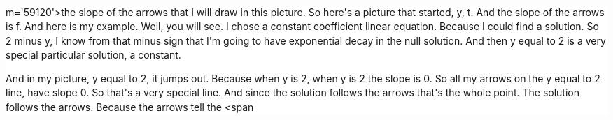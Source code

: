   m='59120'>the</span> <span m='59290'>slope</span> <span m='59790'>of</span>
  <span m='60080'>the</span> <span m='60250'>arrows</span> <span
  m='60890'>that</span> <span m='61090'>I</span> <span m='61220'>will</span>
  <span m='61480'>draw</span> <span m='62010'>in</span> <span
  m='62190'>this</span> <span m='62430'>picture.</span> <span
  m='63230'>So</span> <span m='63370'>here's</span> <span m='63640'>a</span>
  <span m='63740'>picture</span> <span m='64200'>that</span> <span
  m='64470'>started,</span> <span m='65610'>y,</span> <span m='66410'>t.</span>
  <span m='67520'>And</span> <span m='68030'>the</span> <span
  m='68160'>slope</span> <span m='68650'>of</span> <span m='68780'>the</span>
  <span m='68990'>arrows</span> <span m='69770'>is</span> <span
  m='70220'>f.</span> <span m='71380'>And</span> <span m='71630'>here is</span>
  <span m='71980'>my</span> <span m='72740'>example.</span> <span
  m='73720'>Well,</span> <span m='74490'>you</span> <span m='74700'>will</span>
  <span m='74900'>see.</span> <span m='75340'>I</span> <span
  m='75480'>chose</span> <span m='75850'>a</span> <span
  m='75960'>constant</span> <span m='76430'>coefficient</span> <span
  m='77100'>linear</span> <span m='77540'>equation.</span> <span
  m='78370'>Because</span> <span m='78810'>I</span> <span m='78920'>could</span>
  <span m='79640'>find</span> <span m='80090'>a</span> <span
  m='80180'>solution.</span> <span m='80750'>So 2</span> <span
  m='81250'>minus</span> <span m='81950'>y,</span> <span m='82740'>I</span>
  <span m='82860'>know</span> <span m='83120'>from</span> <span
  m='83330'>that</span> <span m='83590'>minus</span> <span m='84190'>sign</span>
  <span m='84560'>that</span> <span m='84760'>I'm</span> <span
  m='84940'>going</span> <span m='85180'>to</span> <span m='85260'>have</span>
  <span m='85520'>exponential</span> <span m='86510'>decay</span> <span
  m='88580'>in</span> <span m='89070'>the</span> <span m='89190'>null</span>
  <span m='89500'>solution.</span> <span m='90730'>And</span> <span
  m='90880'>then</span> <span m='91170'>y</span> <span m='91560'>equal</span>
  <span m='91990'>to</span> <span m='92170'>2</span> <span m='93020'>is</span>
  <span m='93660'>a</span> <span m='93750'>very</span> <span
  m='94550'>special</span> <span m='95220'>particular</span> <span
  m='95930'>solution,</span> <span m='96550'>a</span> <span
  m='96690'>constant.</span> </p><p><span m='97510'>And</span> <span
  m='99950'>in</span> <span m='100100'>my</span> <span
  m='100260'>picture,</span> <span m='100960'>y</span> <span
  m='101330'>equal</span> <span m='101630'>to</span> <span m='101830'>2,</span>
  <span m='104180'>it</span> <span m='104270'>jumps</span> <span
  m='104640'>out.</span> <span m='105090'>Because</span> <span
  m='106080'>when</span> <span m='106300'>y</span> <span m='106660'>is</span>
  <span m='106920'>2,</span> <span m='108760'>when</span> <span
  m='108960'>y</span> <span m='109220'>is</span> <span m='109420'>2</span> <span
  m='109740'>the</span> <span m='109900'>slope</span> <span m='110290'>is</span>
  <span m='110450'>0.</span> <span m='111280'>So</span> <span
  m='111480'>all</span> <span m='111730'>my</span> <span
  m='111990'>arrows</span> <span m='113440'>on</span> <span
  m='113690'>the</span> <span m='113790'>y</span> <span m='114140'>equal</span>
  <span m='114430'>to</span> <span m='114590'>2</span> <span
  m='114840'>line,</span> <span m='115620'>have</span> <span
  m='115790'>slope</span> <span m='116160'>0.</span> <span m='117220'>So</span>
  <span m='117410'>that's</span> <span m='117690'>a</span> <span
  m='117760'>very</span> <span m='118090'>special</span> <span
  m='118630'>line.</span> <span m='119520'>And</span> <span
  m='119870'>since</span> <span m='120280'>the</span> <span
  m='120430'>solution</span> <span m='121180'>follows</span> <span
  m='121740'>the</span> <span m='121900'>arrows</span> <span
  m='122300'>that's</span> <span m='122600'>the</span> <span
  m='122740'>whole</span> <span m='122970'>point.</span> <span
  m='123860'>The</span> <span m='124010'>solution</span> <span
  m='124780'>follows</span> <span m='125370'>the</span> <span
  m='125560'>arrows.</span> <span m='126370'>Because</span> <span
  m='127170'>the</span> <span m='127360'>arrows</span> <span
  m='127820'>tell</span> <span m='128400'>the</span> <span